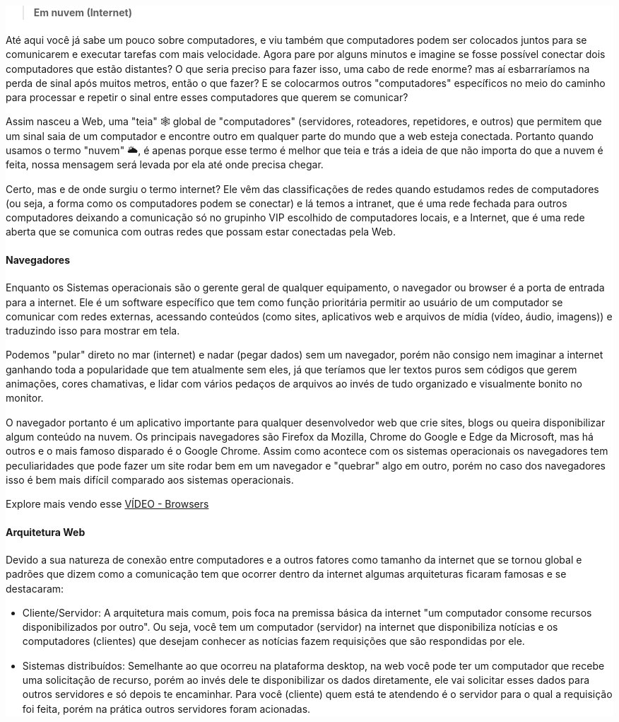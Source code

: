 > #### Em nuvem (Internet)

Até aqui você já sabe um pouco sobre computadores, e viu também que computadores podem ser colocados juntos para se comunicarem e executar tarefas com mais velocidade. Agora pare por alguns minutos e imagine se fosse possível conectar dois computadores que estão distantes? O que seria preciso para fazer isso, uma cabo de rede enorme? mas aí esbarraríamos na perda de sinal após muitos metros, então o que fazer? E se colocarmos outros "computadores" específicos no meio do caminho para processar e repetir o sinal entre esses computadores que querem se comunicar?

Assim nasceu a Web, uma "teia" 🕸️ global de "computadores" (servidores, roteadores, repetidores, e outros) que permitem que um sinal saia de um computador e encontre outro em qualquer parte do mundo que a web esteja conectada. Portanto quando usamos o termo "nuvem" 🌥️, é apenas porque esse termo é melhor que teia e trás a ideia de que não importa do que a nuvem é feita, nossa mensagem será levada por ela até onde precisa chegar.

Certo, mas e de onde surgiu o termo internet? Ele vêm das classificações de redes quando estudamos redes de computadores (ou seja, a forma como os computadores podem se conectar) e lá temos a intranet, que é uma rede fechada para outros computadores deixando a comunicação só no grupinho VIP escolhido de computadores locais, e a Internet, que é uma rede aberta que se comunica com outras redes que possam estar conectadas pela Web.

#### Navegadores

Enquanto os Sistemas operacionais são o gerente geral de qualquer equipamento, o navegador ou browser é a porta de entrada para a internet. Ele é um software específico que tem como função prioritária permitir ao usuário de um computador se comunicar com redes externas, acessando conteúdos (como sites, aplicativos web e arquivos de mídia (vídeo, áudio, imagens)) e traduzindo isso para mostrar em tela.

Podemos "pular" direto no mar (internet) e nadar (pegar dados) sem um navegador, porém não consigo nem imaginar a internet ganhando toda a popularidade que tem atualmente sem eles, já que teríamos que ler textos puros sem códigos que gerem animações, cores chamativas, e lidar com vários pedaços de arquivos ao invés de tudo organizado e visualmente bonito no monitor.

O navegador portanto é um aplicativo importante para qualquer desenvolvedor web que crie sites, blogs ou queira disponibilizar algum conteúdo na nuvem. Os principais navegadores são Firefox da Mozilla, Chrome do Google e Edge da Microsoft, mas há outros e o mais famoso disparado é o Google Chrome. Assim como acontece com os sistemas operacionais os navegadores tem peculiaridades que pode fazer um site rodar bem em um navegador e "quebrar" algo em outro, porém no caso dos navegadores isso é bem mais difícil comparado aos sistemas operacionais.

Explore mais vendo esse [VÍDEO - Browsers](https://www.youtube.com/watch?v=VMHP10hnDQU)

#### Arquitetura Web

Devido a sua natureza de conexão entre computadores e a outros fatores como tamanho da internet que se tornou global e padrões que dizem como a comunicação tem que ocorrer dentro da internet algumas arquiteturas ficaram famosas e se destacaram:

- Cliente/Servidor: A arquitetura mais comum, pois foca na premissa básica da internet "um computador consome recursos disponibilizados por outro". Ou seja, você tem um computador (servidor) na internet que disponibiliza notícias e os computadores (clientes) que desejam conhecer as notícias fazem requisições que são respondidas por ele.

- Sistemas distribuídos: Semelhante ao que ocorreu na plataforma desktop, na web você pode ter um computador que recebe uma solicitação de recurso, porém ao invés dele te disponibilizar os dados diretamente, ele vai solicitar esses dados para outros servidores e só depois te encaminhar. Para você (cliente) quem está te atendendo é o servidor para o qual a requisição foi feita, porém na prática outros servidores foram acionadas.
